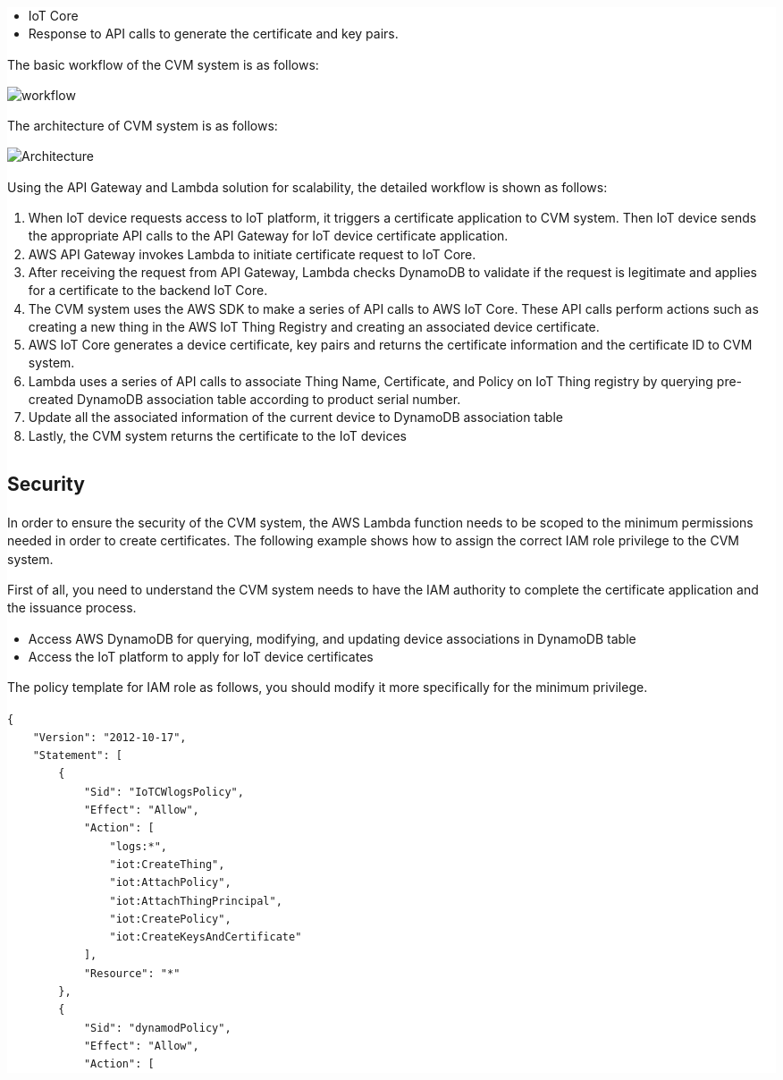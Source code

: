 - IoT Core
- Response to API calls to generate the certificate and key pairs.


The basic workflow of the CVM system is as follows:

<img src="images/workflow.png" alt="workflow" style="width: 500px;"/>

The architecture of CVM system is as follows:

<img src="images/architecture.png" alt="Architecture" style="width: 800px;"/>

Using the API Gateway and Lambda solution for scalability, the detailed workflow is shown as follows: 

1)	When IoT device requests access to IoT platform, it triggers a certificate application to CVM system. Then IoT device sends the appropriate API calls to the API Gateway for IoT device certificate application.
2)	AWS API Gateway invokes Lambda to initiate certificate request to IoT Core. 
3)	After receiving the request from API Gateway, Lambda checks DynamoDB to validate if the request is legitimate and applies for a certificate to the backend IoT Core.
4)	The CVM system uses the AWS SDK to make a series of API calls to AWS IoT Core. These API calls perform actions such as creating a new thing in the AWS IoT Thing Registry and creating an associated device certificate. 
5)	AWS IoT Core generates a device certificate, key pairs and returns the certificate information and the certificate ID to CVM system.
6)	Lambda uses a series of API calls to associate Thing Name, Certificate, and Policy on IoT Thing registry by querying pre-created DynamoDB association table according to product serial number.
7)	Update all the associated information of the current device to DynamoDB association table
8)	Lastly, the CVM system returns the certificate to the IoT devices

## Security

In order to ensure the security of the CVM system, the AWS Lambda function needs to be scoped to the minimum permissions needed in order to create certificates. The following example shows how to assign the correct IAM role privilege to the CVM system. 

First of all, you need to understand the CVM system needs to have the IAM authority to complete the certificate application and the issuance process.

- Access AWS DynamoDB for querying, modifying, and updating device associations in DynamoDB table
- Access the IoT platform to apply for IoT device certificates

The policy template for IAM role as follows, you should modify it more specifically for the minimum privilege.

```
{
    "Version": "2012-10-17",
    "Statement": [
        {
            "Sid": "IoTCWlogsPolicy",
            "Effect": "Allow",
            "Action": [
                "logs:*",
                "iot:CreateThing",
                "iot:AttachPolicy",
                "iot:AttachThingPrincipal",
                "iot:CreatePolicy",
                "iot:CreateKeysAndCertificate"
            ],
            "Resource": "*"
        },
        {
            "Sid": "dynamodPolicy",
            "Effect": "Allow",
            "Action": [
```